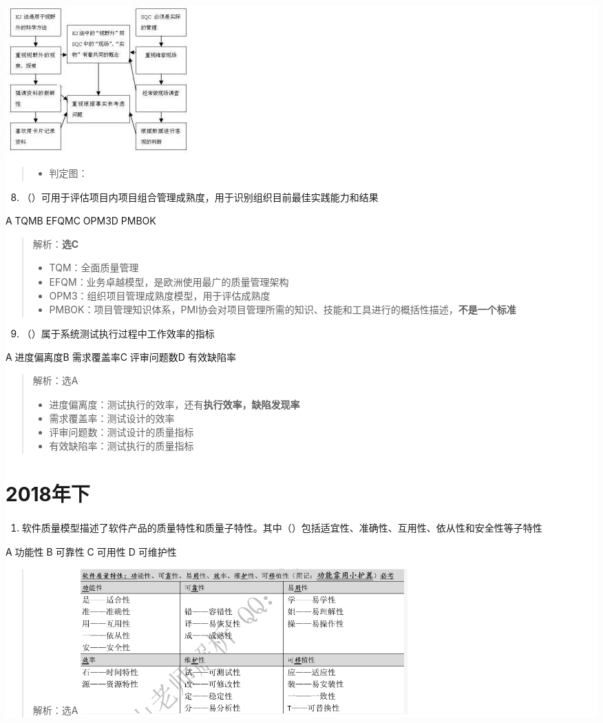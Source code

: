 ![](.assets/1598594030694-854ab822-a037-4cd8-b133-5fc80a71bdc2.jpeg)
> - 判定图：



8. （）可用于评估项目内项目组合管理成熟度，用于识别组织目前最佳实践能力和结果

A TQMB EFQMC OPM3D PMBOK
> 解析：**选C**
> - TQM：全面质量管理
> - EFQM：业务卓越模型，是欧洲使用最广的质量管理架构
> - OPM3：组织项目管理成熟度模型，用于评估成熟度
> - PMBOK：项目管理知识体系，PMI协会对项目管理所需的知识、技能和工具进行的概括性描述，**不是一个标准**



9. （）属于系统测试执行过程中工作效率的指标

A 进度偏离度B 需求覆盖率C 评审问题数D 有效缺陷率
> 解析：选A
> - 进度偏离度：测试执行的效率，还有**执行效率，缺陷发现率**
> - 需求覆盖率：测试设计的效率
> - 评审问题数：测试设计的质量指标
> - 有效缺陷率：测试执行的质量指标




# 2018年下

1. 软件质量模型描述了软件产品的质量特性和质量子特性。其中（）包括适宜性、准确性、互用性、依从性和安全性等子特性

A 功能性        B 可靠性        C 可用性        D 可维护性
> 解析：选A
> ![image.png](.assets/1598920911654-0bca55e7-3ff5-41ec-b6b3-075331927682.png)
